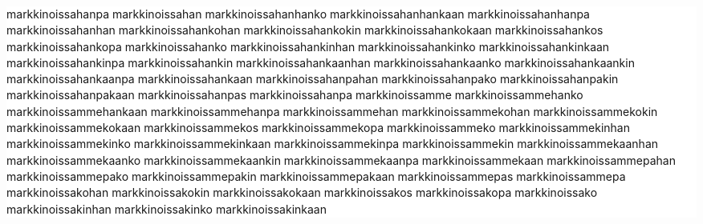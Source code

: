 markkinoissahanpa
markkinoissahan
markkinoissahanhanko
markkinoissahanhankaan
markkinoissahanhanpa
markkinoissahanhan
markkinoissahankohan
markkinoissahankokin
markkinoissahankokaan
markkinoissahankos
markkinoissahankopa
markkinoissahanko
markkinoissahankinhan
markkinoissahankinko
markkinoissahankinkaan
markkinoissahankinpa
markkinoissahankin
markkinoissahankaanhan
markkinoissahankaanko
markkinoissahankaankin
markkinoissahankaanpa
markkinoissahankaan
markkinoissahanpahan
markkinoissahanpako
markkinoissahanpakin
markkinoissahanpakaan
markkinoissahanpas
markkinoissahanpa
markkinoissamme
markkinoissammehanko
markkinoissammehankaan
markkinoissammehanpa
markkinoissammehan
markkinoissammekohan
markkinoissammekokin
markkinoissammekokaan
markkinoissammekos
markkinoissammekopa
markkinoissammeko
markkinoissammekinhan
markkinoissammekinko
markkinoissammekinkaan
markkinoissammekinpa
markkinoissammekin
markkinoissammekaanhan
markkinoissammekaanko
markkinoissammekaankin
markkinoissammekaanpa
markkinoissammekaan
markkinoissammepahan
markkinoissammepako
markkinoissammepakin
markkinoissammepakaan
markkinoissammepas
markkinoissammepa
markkinoissakohan
markkinoissakokin
markkinoissakokaan
markkinoissakos
markkinoissakopa
markkinoissako
markkinoissakinhan
markkinoissakinko
markkinoissakinkaan